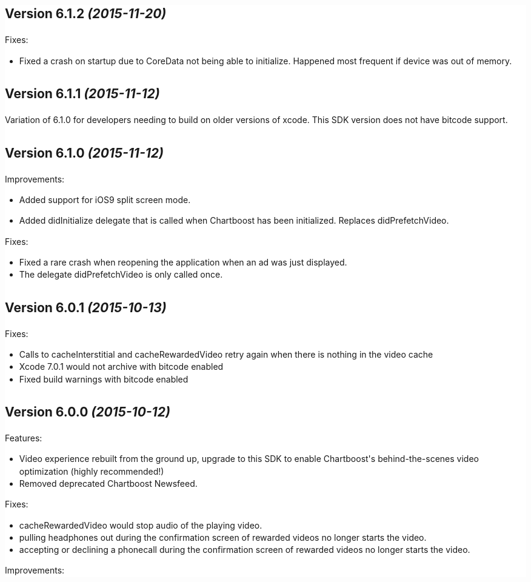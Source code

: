 
Version 6.1.2 *(2015-11-20)*
----------------------------

Fixes:
- Fixed a crash on startup due to CoreData not being able to initialize. Happened most frequent if device was out of memory. 


Version 6.1.1 *(2015-11-12)*
----------------------------
Variation of 6.1.0 for developers needing to build on older versions of xcode. This SDK version does not have bitcode support.


Version 6.1.0 *(2015-11-12)*
----------------------------

Improvements:

- Added support for iOS9 split screen mode. 

- Added didInitialize delegate that is called when Chartboost has been initialized. Replaces didPrefetchVideo. 

Fixes:

- Fixed a rare crash when reopening the application when an ad was just displayed. 
- The delegate didPrefetchVideo is only called once. 


Version 6.0.1 *(2015-10-13)*
----------------------------

Fixes:

- Calls to cacheInterstitial and cacheRewardedVideo retry again when there is nothing in the video cache 
- Xcode 7.0.1 would not archive with bitcode enabled 
- Fixed build warnings with bitcode enabled 

Version 6.0.0 *(2015-10-12)*
----------------------------

Features:

- Video experience rebuilt from the ground up, upgrade to this SDK to enable Chartboost's behind-the-scenes video optimization (highly recommended!)
- Removed deprecated Chartboost Newsfeed.

Fixes:

- cacheRewardedVideo would stop audio of the playing video. 
- pulling headphones out during the confirmation screen of rewarded videos no longer starts the video. 
- accepting or declining a phonecall during the confirmation screen of rewarded videos no longer starts the video. 

Improvements:
